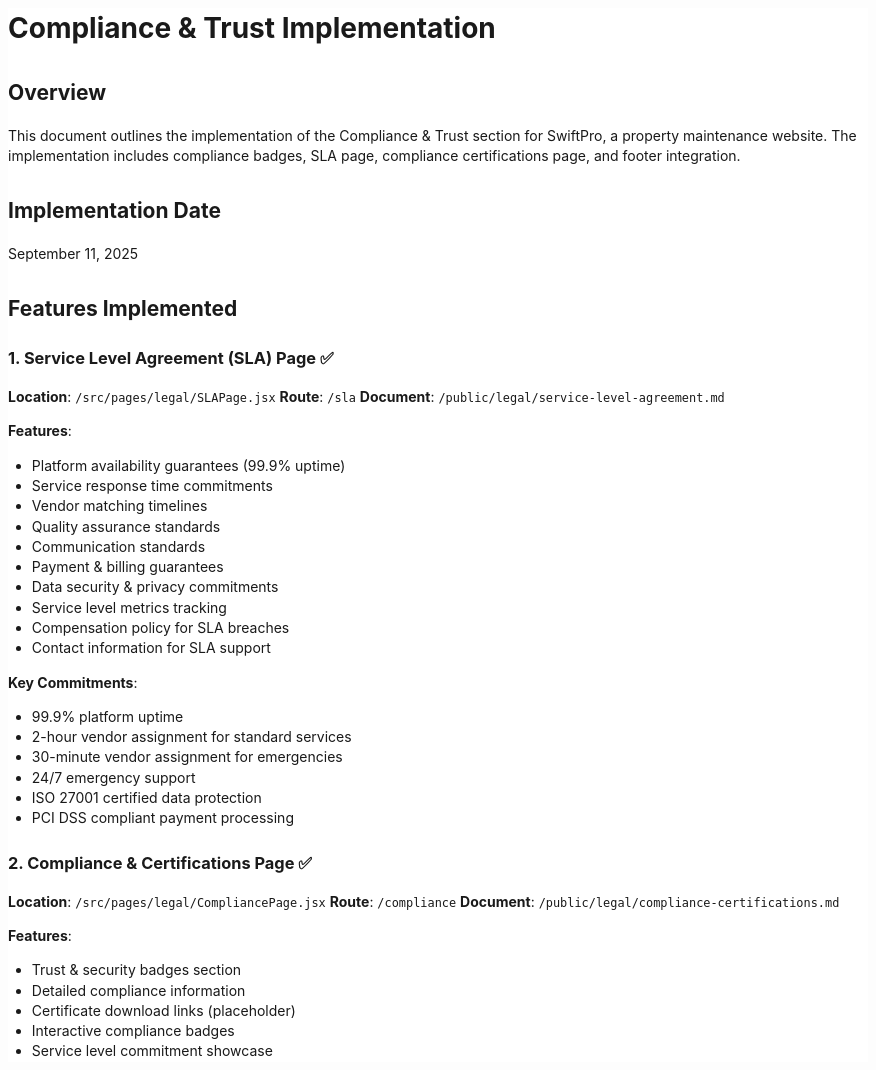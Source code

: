 # Compliance & Trust Implementation

## Overview

This document outlines the implementation of the Compliance & Trust section for SwiftPro, a property maintenance website. The implementation includes compliance badges, SLA page, compliance certifications page, and footer integration.

## Implementation Date
September 11, 2025

## Features Implemented

### 1. Service Level Agreement (SLA) Page ✅

**Location**: `/src/pages/legal/SLAPage.jsx`
**Route**: `/sla`
**Document**: `/public/legal/service-level-agreement.md`

**Features**:
- Platform availability guarantees (99.9% uptime)
- Service response time commitments
- Vendor matching timelines
- Quality assurance standards
- Communication standards
- Payment & billing guarantees
- Data security & privacy commitments
- Service level metrics tracking
- Compensation policy for SLA breaches
- Contact information for SLA support

**Key Commitments**:
- 99.9% platform uptime
- 2-hour vendor assignment for standard services
- 30-minute vendor assignment for emergencies
- 24/7 emergency support
- ISO 27001 certified data protection
- PCI DSS compliant payment processing

### 2. Compliance & Certifications Page ✅

**Location**: `/src/pages/legal/CompliancePage.jsx`
**Route**: `/compliance`
**Document**: `/public/legal/compliance-certifications.md`

**Features**:
- Trust & security badges section
- Detailed compliance information
- Certificate download links (placeholder)
- Interactive compliance badges
- Service level commitment showcase
